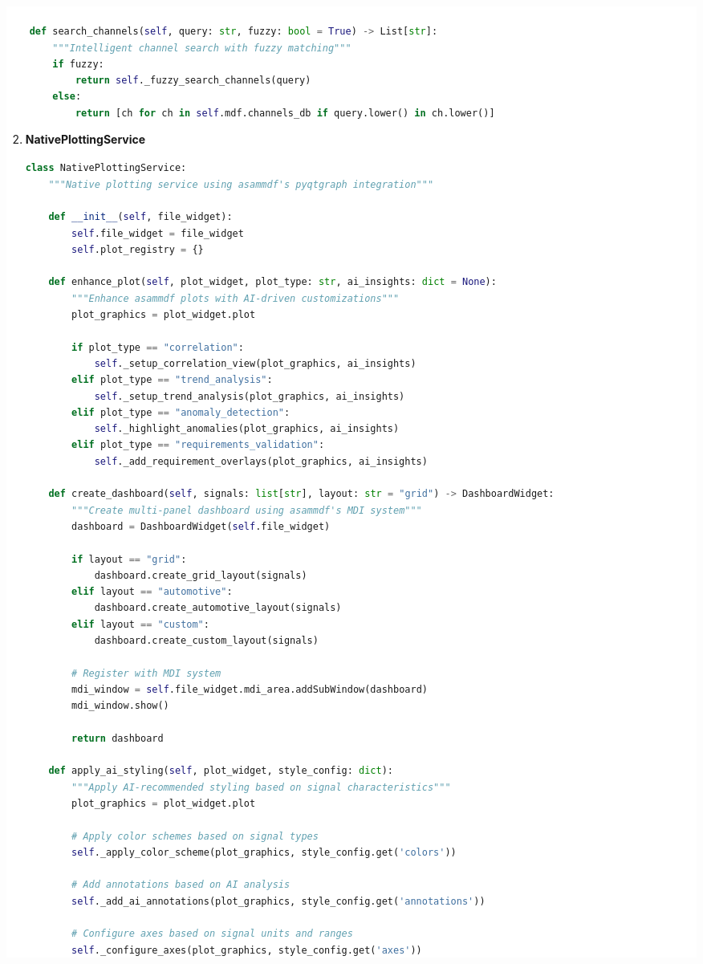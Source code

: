    ```python
       
       def search_channels(self, query: str, fuzzy: bool = True) -> List[str]:
           """Intelligent channel search with fuzzy matching"""
           if fuzzy:
               return self._fuzzy_search_channels(query)
           else:
               return [ch for ch in self.mdf.channels_db if query.lower() in ch.lower()]
   ```

2. **NativePlottingService**
   ```python
   class NativePlottingService:
       """Native plotting service using asammdf's pyqtgraph integration"""
       
       def __init__(self, file_widget):
           self.file_widget = file_widget
           self.plot_registry = {}
       
       def enhance_plot(self, plot_widget, plot_type: str, ai_insights: dict = None):
           """Enhance asammdf plots with AI-driven customizations"""
           plot_graphics = plot_widget.plot
           
           if plot_type == "correlation":
               self._setup_correlation_view(plot_graphics, ai_insights)
           elif plot_type == "trend_analysis":
               self._setup_trend_analysis(plot_graphics, ai_insights)
           elif plot_type == "anomaly_detection":
               self._highlight_anomalies(plot_graphics, ai_insights)
           elif plot_type == "requirements_validation":
               self._add_requirement_overlays(plot_graphics, ai_insights)
       
       def create_dashboard(self, signals: list[str], layout: str = "grid") -> DashboardWidget:
           """Create multi-panel dashboard using asammdf's MDI system"""
           dashboard = DashboardWidget(self.file_widget)
           
           if layout == "grid":
               dashboard.create_grid_layout(signals)
           elif layout == "automotive":
               dashboard.create_automotive_layout(signals)
           elif layout == "custom":
               dashboard.create_custom_layout(signals)
           
           # Register with MDI system
           mdi_window = self.file_widget.mdi_area.addSubWindow(dashboard)
           mdi_window.show()
           
           return dashboard
       
       def apply_ai_styling(self, plot_widget, style_config: dict):
           """Apply AI-recommended styling based on signal characteristics"""
           plot_graphics = plot_widget.plot
           
           # Apply color schemes based on signal types
           self._apply_color_scheme(plot_graphics, style_config.get('colors'))
           
           # Add annotations based on AI analysis
           self._add_ai_annotations(plot_graphics, style_config.get('annotations'))
           
           # Configure axes based on signal units and ranges
           self._configure_axes(plot_graphics, style_config.get('axes'))
   ```
